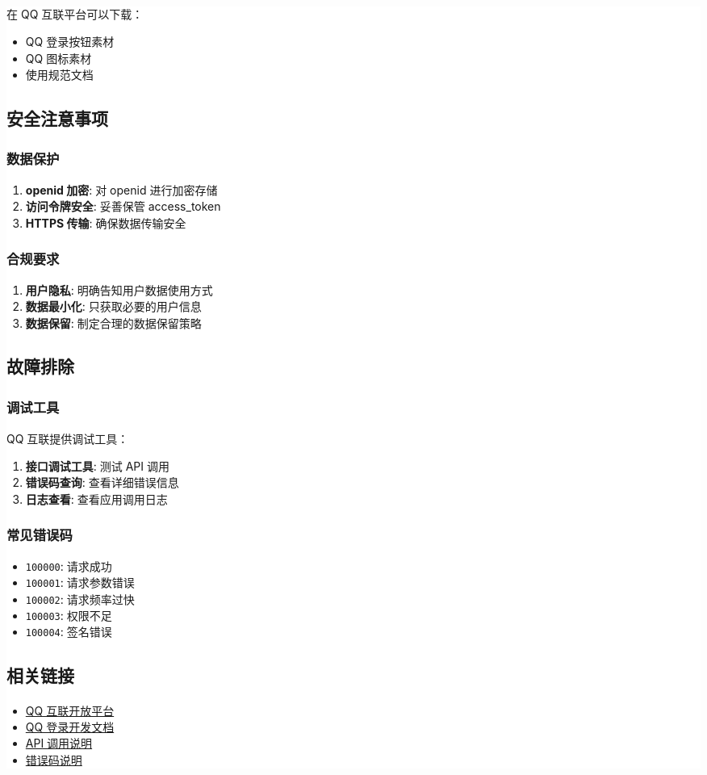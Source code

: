 在 QQ 互联平台可以下载：

- QQ 登录按钮素材
- QQ 图标素材
- 使用规范文档

## 安全注意事项

### 数据保护

1. **openid 加密**: 对 openid 进行加密存储
2. **访问令牌安全**: 妥善保管 access_token
3. **HTTPS 传输**: 确保数据传输安全

### 合规要求

1. **用户隐私**: 明确告知用户数据使用方式
2. **数据最小化**: 只获取必要的用户信息
3. **数据保留**: 制定合理的数据保留策略

## 故障排除

### 调试工具

QQ 互联提供调试工具：

1. **接口调试工具**: 测试 API 调用
2. **错误码查询**: 查看详细错误信息
3. **日志查看**: 查看应用调用日志

### 常见错误码

- `100000`: 请求成功
- `100001`: 请求参数错误
- `100002`: 请求频率过快
- `100003`: 权限不足
- `100004`: 签名错误

## 相关链接

- [QQ 互联开放平台](https://connect.qq.com/)
- [QQ 登录开发文档](https://wiki.connect.qq.com/qq%e7%99%bb%e5%bd%95)
- [API 调用说明](https://wiki.connect.qq.com/api%e5%88%97%e8%a1%a8)
- [错误码说明](https://wiki.connect.qq.com/%e5%85%ac%e5%85%b1%e8%bf%94%e5%9b%9e%e7%a0%81%e8%af%b4%e6%98%8e)
